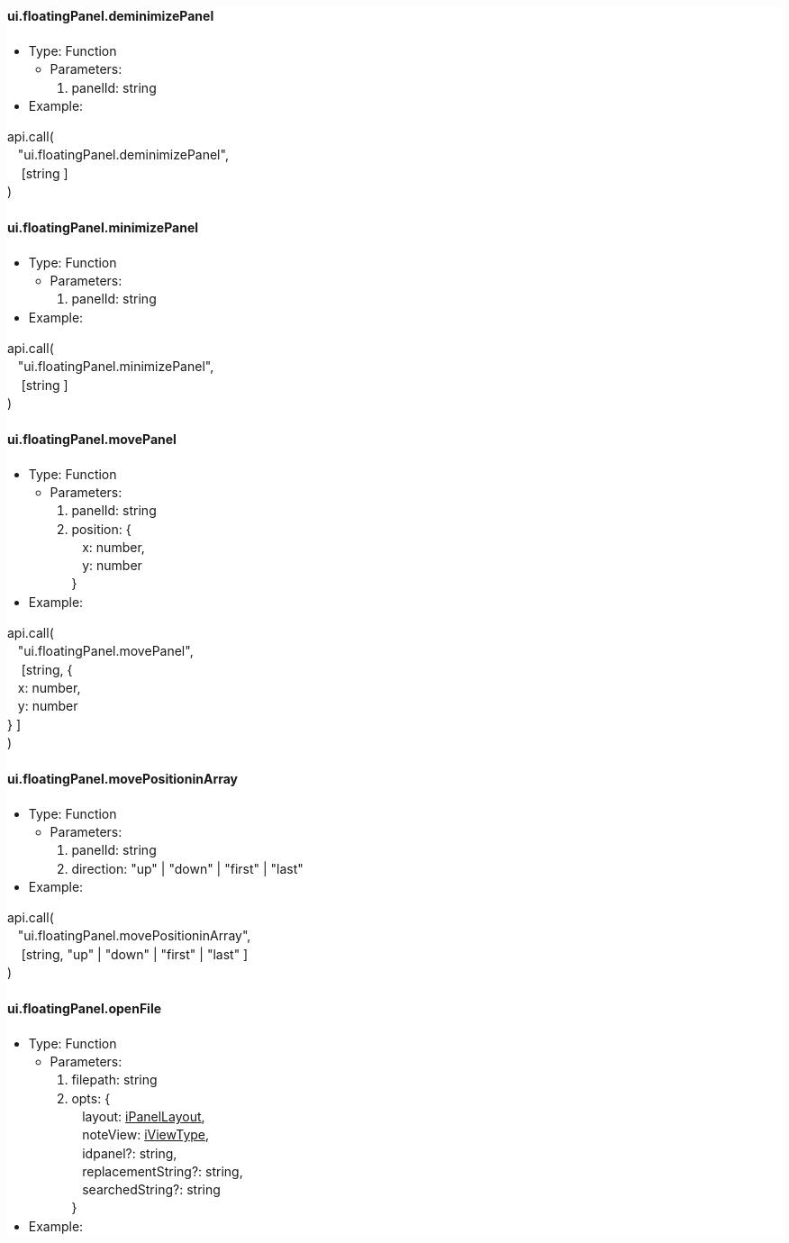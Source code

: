 
#### <span class="render-code-wrapper">ui.floatingPanel.deminimizePanel</span>
 - Type: <span class="render-code-wrapper">Function</span> 
    - Parameters: 
       1. panelId: <span class="render-code-wrapper">string</span>
 - Example: 
 <div class="render-code-wrapper">api.call(<br/>&nbsp;&nbsp;&nbsp;"ui.floatingPanel.deminimizePanel",<br/>&nbsp;&nbsp;&nbsp; [<span class="render-code-wrapper">string</span> ]<br/>)</div>
 

#### <span class="render-code-wrapper">ui.floatingPanel.minimizePanel</span>
 - Type: <span class="render-code-wrapper">Function</span> 
    - Parameters: 
       1. panelId: <span class="render-code-wrapper">string</span>
 - Example: 
 <div class="render-code-wrapper">api.call(<br/>&nbsp;&nbsp;&nbsp;"ui.floatingPanel.minimizePanel",<br/>&nbsp;&nbsp;&nbsp; [<span class="render-code-wrapper">string</span> ]<br/>)</div>
 

#### <span class="render-code-wrapper">ui.floatingPanel.movePanel</span>
 - Type: <span class="render-code-wrapper">Function</span> 
    - Parameters: 
       1. panelId: <span class="render-code-wrapper">string</span>
       1. position: <span class="render-code-wrapper">{<br/>&nbsp;&nbsp;&nbsp;x: <span class="render-code-wrapper">number</span>, <br/>&nbsp;&nbsp;&nbsp;y: <span class="render-code-wrapper">number</span><br/>}</span>
 - Example: 
 <div class="render-code-wrapper">api.call(<br/>&nbsp;&nbsp;&nbsp;"ui.floatingPanel.movePanel",<br/>&nbsp;&nbsp;&nbsp; [<span class="render-code-wrapper">string</span>, <span class="render-code-wrapper">{<br/>&nbsp;&nbsp;&nbsp;x: <span class="render-code-wrapper">number</span>, <br/>&nbsp;&nbsp;&nbsp;y: <span class="render-code-wrapper">number</span><br/>}</span> ]<br/>)</div>
 

#### <span class="render-code-wrapper">ui.floatingPanel.movePositioninArray</span>
 - Type: <span class="render-code-wrapper">Function</span> 
    - Parameters: 
       1. panelId: <span class="render-code-wrapper">string</span>
       1. direction: <span class="render-code-wrapper">"up" | "down" | "first" | "last"</span>
 - Example: 
 <div class="render-code-wrapper">api.call(<br/>&nbsp;&nbsp;&nbsp;"ui.floatingPanel.movePositioninArray",<br/>&nbsp;&nbsp;&nbsp; [<span class="render-code-wrapper">string</span>, <span class="render-code-wrapper">"up" | "down" | "first" | "last"</span> ]<br/>)</div>
 

#### <span class="render-code-wrapper">ui.floatingPanel.openFile</span>
 - Type: <span class="render-code-wrapper">Function</span> 
    - Parameters: 
       1. filepath: <span class="render-code-wrapper">string</span>
       1. opts: <span class="render-code-wrapper">{<br/>&nbsp;&nbsp;&nbsp;layout: <span class="render-code-wrapper"><a href="#client-api?id=ipanellayout">iPanelLayout</a></span>, <br/>&nbsp;&nbsp;&nbsp;noteView: <span class="render-code-wrapper"><a href="#client-api?id=iviewtype">iViewType</a></span>, <br/>&nbsp;&nbsp;&nbsp;idpanel?: <span class="render-code-wrapper">string</span>, <br/>&nbsp;&nbsp;&nbsp;replacementString?: <span class="render-code-wrapper">string</span>, <br/>&nbsp;&nbsp;&nbsp;searchedString?: <span class="render-code-wrapper">string</span><br/>}</span>
 - Example: 
